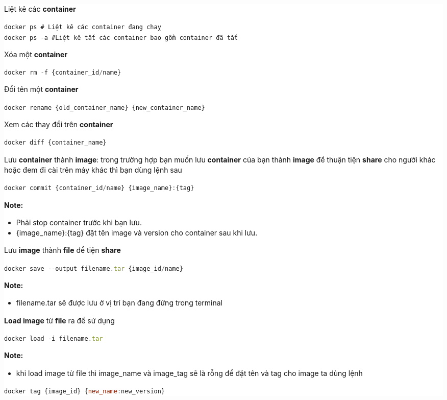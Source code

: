 Liệt kê các **container**

```js
docker ps # Liệt kê các container đang chaỵ
docker ps -a #Liệt kê tất các container bao gồm container đã tắt
```

Xóa một **container**

```js
docker rm -f {container_id/name}
```

Đổi tên một **container**

```js
docker rename {old_container_name} {new_container_name}
```

Xem các thay đổi trên **container**

```js
docker diff {container_name}

```

Lưu **container** thành **image**: trong trường hợp bạn muốn lưu **container** của bạn thành **image** để thuận tiện **share** cho người khác hoặc đem đi cài trên máy khác thì bạn dùng lệnh sau

```js
docker commit {container_id/name} {image_name}:{tag}

```

**Note:**

- Phải stop container trước khi bạn lưu.
- {image_name}:{tag} đặt tên image và version cho container sau khi lưu.

Lưu **image** thành **file** để tiện **share**

```js
docker save --output filename.tar {image_id/name}

```

**Note:**

- filename.tar sẽ được lưu ở vị trí bạn đang đứng trong terminal

**Load image** từ **file** ra để sử dụng

```js
docker load -i filename.tar

```

**Note:**

- khi load image từ file thì image_name và image_tag sẽ là rỗng để đặt tên và tag cho image ta dùng lệnh

```js
docker tag {image_id} {new_name:new_version}

```
